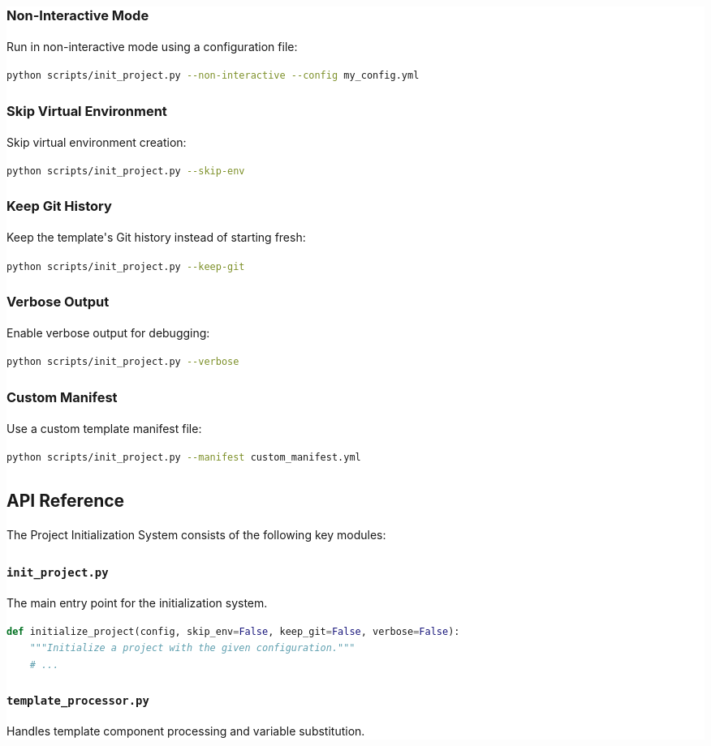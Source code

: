 ### Non-Interactive Mode

Run in non-interactive mode using a configuration file:

```bash
python scripts/init_project.py --non-interactive --config my_config.yml
```

### Skip Virtual Environment

Skip virtual environment creation:

```bash
python scripts/init_project.py --skip-env
```

### Keep Git History

Keep the template's Git history instead of starting fresh:

```bash
python scripts/init_project.py --keep-git
```

### Verbose Output

Enable verbose output for debugging:

```bash
python scripts/init_project.py --verbose
```

### Custom Manifest

Use a custom template manifest file:

```bash
python scripts/init_project.py --manifest custom_manifest.yml
```

## API Reference

The Project Initialization System consists of the following key modules:

### `init_project.py`

The main entry point for the initialization system.

```python
def initialize_project(config, skip_env=False, keep_git=False, verbose=False):
    """Initialize a project with the given configuration."""
    # ...
```

### `template_processor.py`

Handles template component processing and variable substitution.
